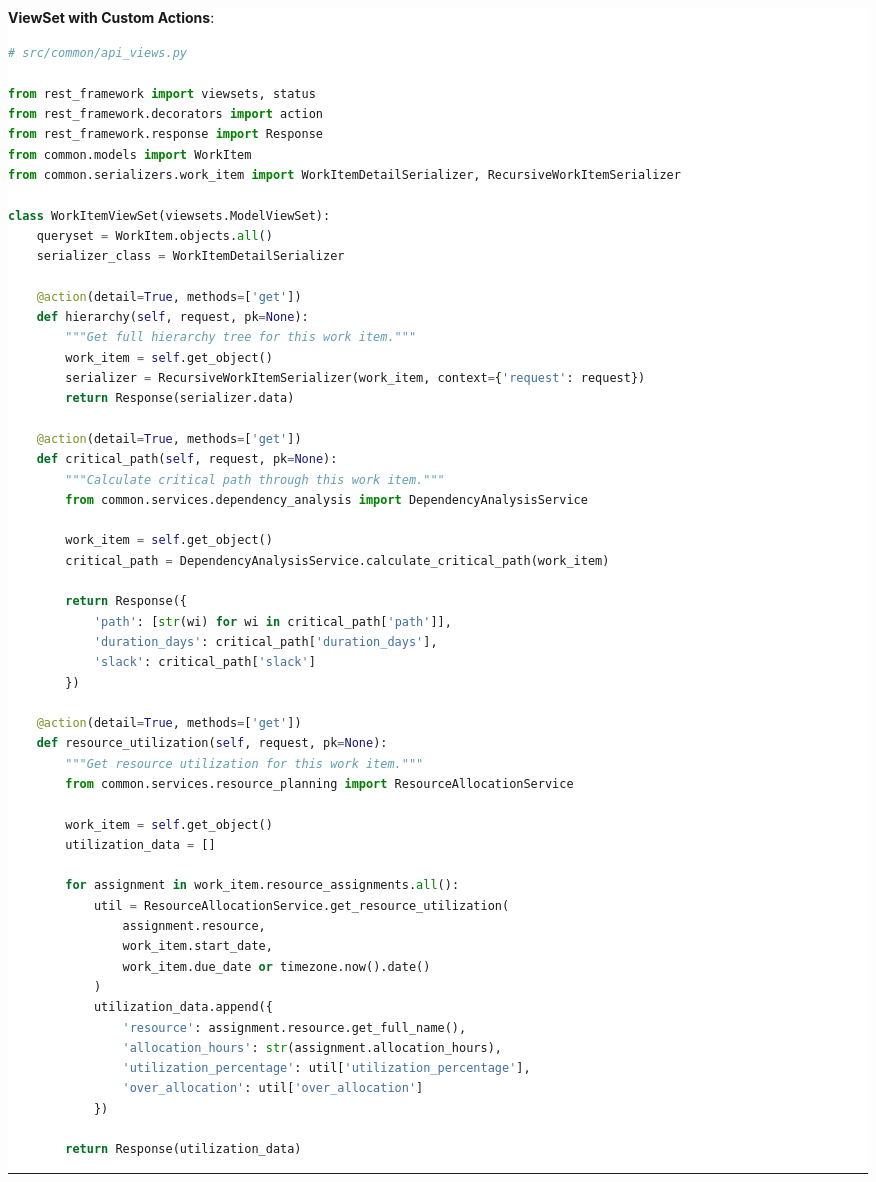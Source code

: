 **ViewSet with Custom Actions**:

```python
# src/common/api_views.py

from rest_framework import viewsets, status
from rest_framework.decorators import action
from rest_framework.response import Response
from common.models import WorkItem
from common.serializers.work_item import WorkItemDetailSerializer, RecursiveWorkItemSerializer

class WorkItemViewSet(viewsets.ModelViewSet):
    queryset = WorkItem.objects.all()
    serializer_class = WorkItemDetailSerializer

    @action(detail=True, methods=['get'])
    def hierarchy(self, request, pk=None):
        """Get full hierarchy tree for this work item."""
        work_item = self.get_object()
        serializer = RecursiveWorkItemSerializer(work_item, context={'request': request})
        return Response(serializer.data)

    @action(detail=True, methods=['get'])
    def critical_path(self, request, pk=None):
        """Calculate critical path through this work item."""
        from common.services.dependency_analysis import DependencyAnalysisService

        work_item = self.get_object()
        critical_path = DependencyAnalysisService.calculate_critical_path(work_item)

        return Response({
            'path': [str(wi) for wi in critical_path['path']],
            'duration_days': critical_path['duration_days'],
            'slack': critical_path['slack']
        })

    @action(detail=True, methods=['get'])
    def resource_utilization(self, request, pk=None):
        """Get resource utilization for this work item."""
        from common.services.resource_planning import ResourceAllocationService

        work_item = self.get_object()
        utilization_data = []

        for assignment in work_item.resource_assignments.all():
            util = ResourceAllocationService.get_resource_utilization(
                assignment.resource,
                work_item.start_date,
                work_item.due_date or timezone.now().date()
            )
            utilization_data.append({
                'resource': assignment.resource.get_full_name(),
                'allocation_hours': str(assignment.allocation_hours),
                'utilization_percentage': util['utilization_percentage'],
                'over_allocation': util['over_allocation']
            })

        return Response(utilization_data)
```

---